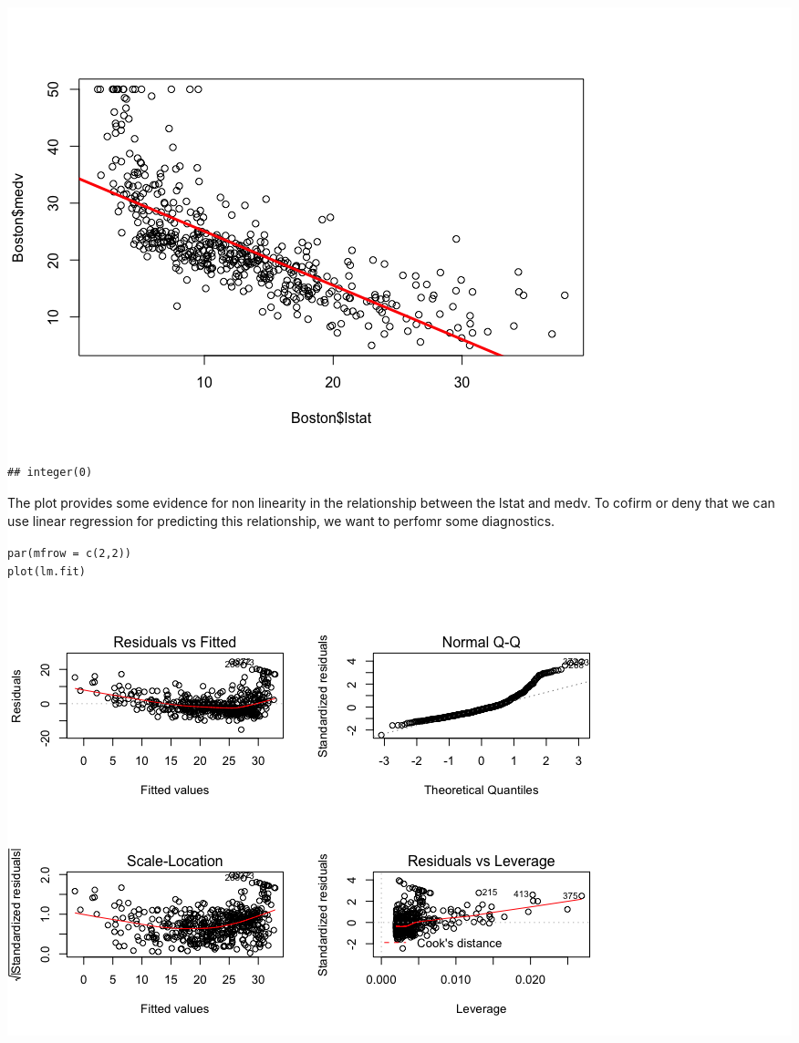 ![](Stats_learning_files/figure-markdown_strict/unnamed-chunk-6-1.png)

    ## integer(0)

The plot provides some evidence for non linearity in the relationship
between the lstat and medv. To cofirm or deny that we can use linear
regression for predicting this relationship, we want to perfomr some
diagnostics.

    par(mfrow = c(2,2))
    plot(lm.fit)

![](Stats_learning_files/figure-markdown_strict/unnamed-chunk-7-1.png)
